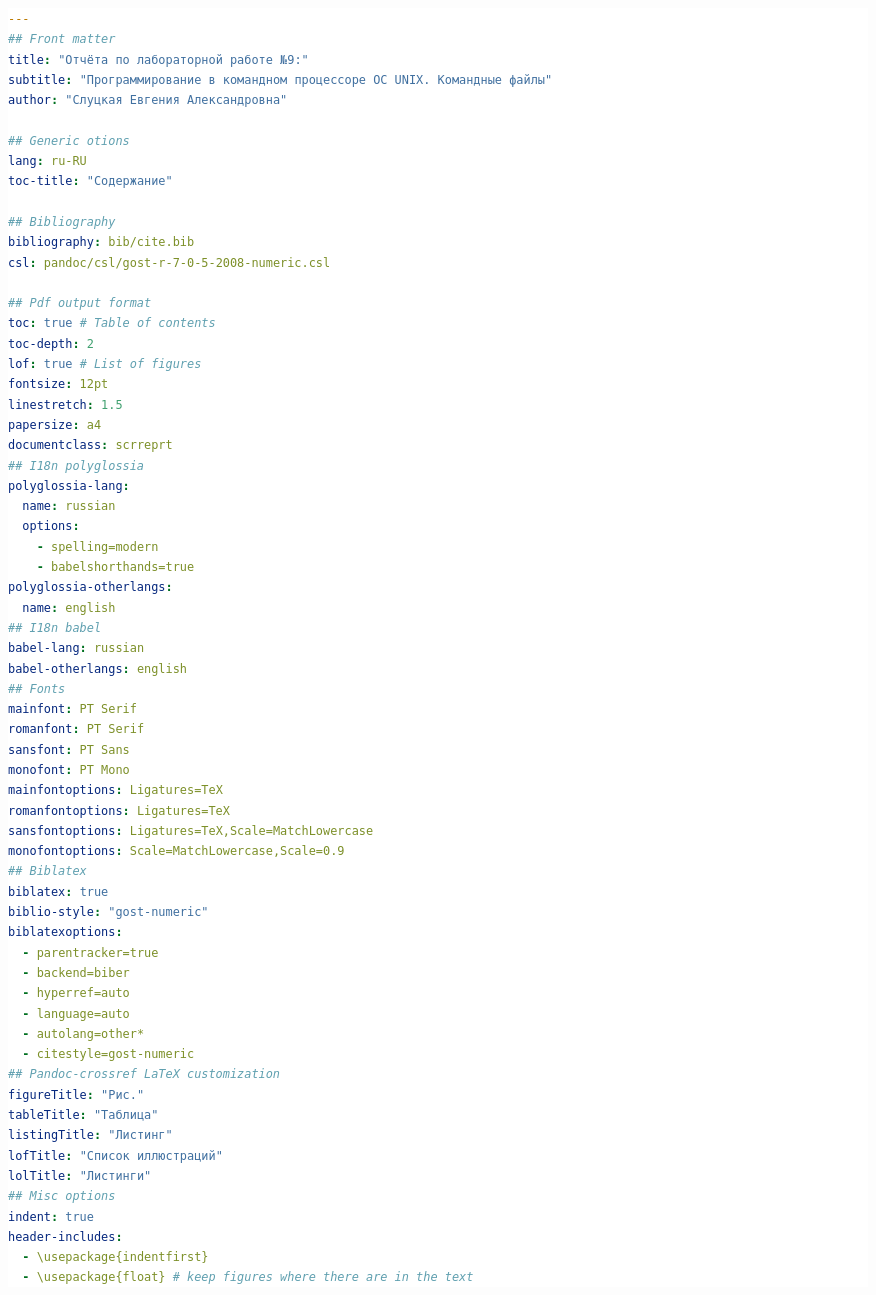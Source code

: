 ```yaml
---
## Front matter
title: "Отчёта по лабораторной работе №9:"
subtitle: "Программирование в командном процессоре ОС UNIX. Командные файлы"
author: "Слуцкая Евгения Александровна"

## Generic otions
lang: ru-RU
toc-title: "Содержание"

## Bibliography
bibliography: bib/cite.bib
csl: pandoc/csl/gost-r-7-0-5-2008-numeric.csl

## Pdf output format
toc: true # Table of contents
toc-depth: 2
lof: true # List of figures
fontsize: 12pt
linestretch: 1.5
papersize: a4
documentclass: scrreprt
## I18n polyglossia
polyglossia-lang:
  name: russian
  options:
	- spelling=modern
	- babelshorthands=true
polyglossia-otherlangs:
  name: english
## I18n babel
babel-lang: russian
babel-otherlangs: english
## Fonts
mainfont: PT Serif
romanfont: PT Serif
sansfont: PT Sans
monofont: PT Mono
mainfontoptions: Ligatures=TeX
romanfontoptions: Ligatures=TeX
sansfontoptions: Ligatures=TeX,Scale=MatchLowercase
monofontoptions: Scale=MatchLowercase,Scale=0.9
## Biblatex
biblatex: true
biblio-style: "gost-numeric"
biblatexoptions:
  - parentracker=true
  - backend=biber
  - hyperref=auto
  - language=auto
  - autolang=other*
  - citestyle=gost-numeric
## Pandoc-crossref LaTeX customization
figureTitle: "Рис."
tableTitle: "Таблица"
listingTitle: "Листинг"
lofTitle: "Список иллюстраций"
lolTitle: "Листинги"
## Misc options
indent: true
header-includes:
  - \usepackage{indentfirst}
  - \usepackage{float} # keep figures where there are in the text
```